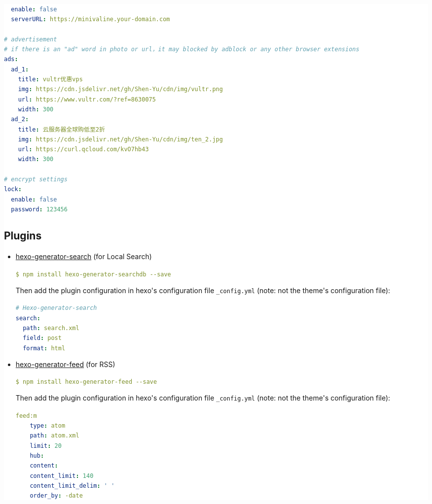 ```yml
  enable: false
  serverURL: https://minivaline.your-domain.com

# advertisement
# if there is an "ad" word in photo or url，it may blocked by adblock or any other browser extensions
ads:
  ad_1:
    title: vultr优惠vps
    img: https://cdn.jsdelivr.net/gh/Shen-Yu/cdn/img/vultr.png
    url: https://www.vultr.com/?ref=8630075
    width: 300
  ad_2:
    title: 云服务器全球购低至2折
    img: https://cdn.jsdelivr.net/gh/Shen-Yu/cdn/img/ten_2.jpg
    url: https://curl.qcloud.com/kvO7hb43
    width: 300

# encrypt settings
lock:
  enable: false
  password: 123456
```

## Plugins

- [hexo-generator-search](https://github.com/wzpan/hexo-generator-search) (for Local Search)

  ```yml
  $ npm install hexo-generator-searchdb --save
  ```

  Then add the plugin configuration in hexo's configuration file `_config.yml` (note: not the theme's configuration file):

  ```yml
  # Hexo-generator-search
  search:
    path: search.xml
    field: post
    format: html
  ```

- [hexo-generator-feed](https://github.com/hexojs/hexo-generator-feed) (for RSS)

  ```yml
  $ npm install hexo-generator-feed --save
  ```

  Then add the plugin configuration in hexo's configuration file `_config.yml` (note: not the theme's configuration file):

  ```yml
  feed:m
      type: atom
      path: atom.xml
      limit: 20
      hub:
      content:
      content_limit: 140
      content_limit_delim: ' '
      order_by: -date
  ```
